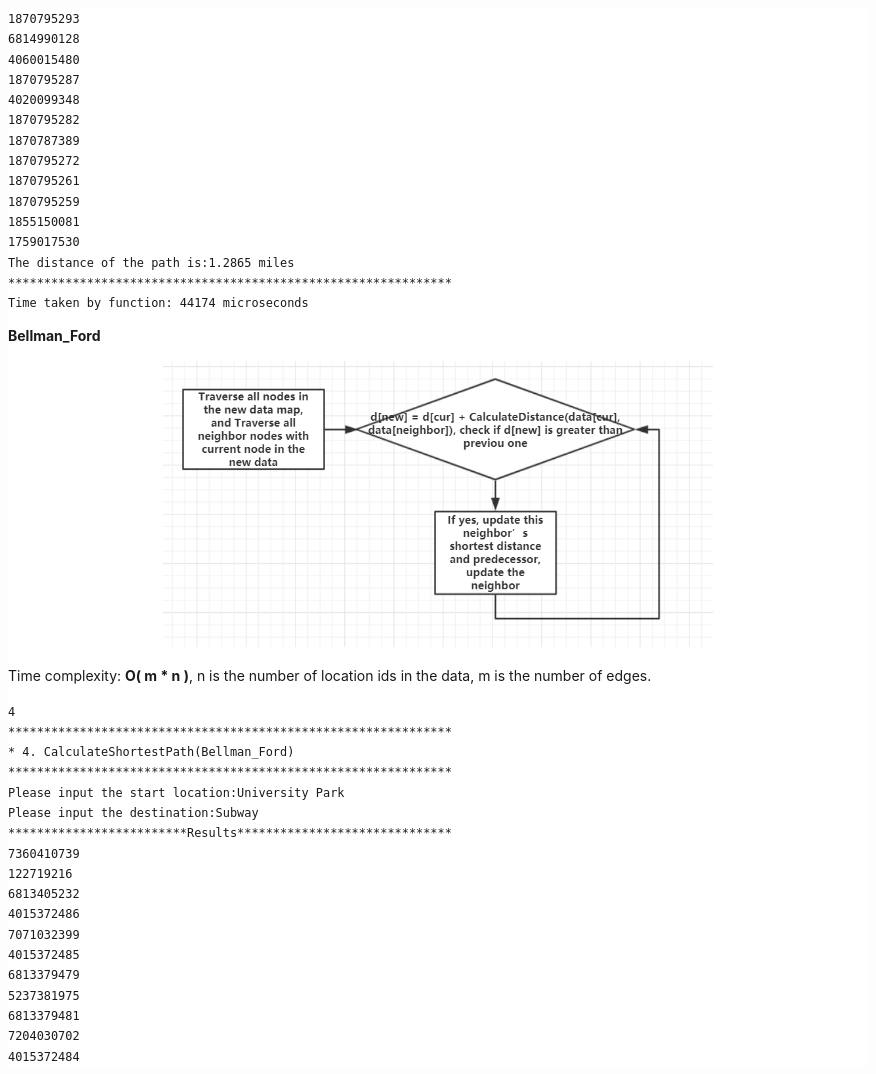 ```shell
1870795293
6814990128
4060015480
1870795287
4020099348
1870795282
1870787389
1870795272
1870795261
1870795259
1855150081
1759017530
The distance of the path is:1.2865 miles
**************************************************************
Time taken by function: 44174 microseconds
```

**Bellman_Ford**

<p align="center"><img src="img/step3-2.PNG" alt="step3-2" width="550" /></p>

Time complexity: **O( m * n )**, n is the number of location ids in the data, m is the number of edges.

```shell
4
**************************************************************
* 4. CalculateShortestPath(Bellman_Ford)                      
**************************************************************
Please input the start location:University Park
Please input the destination:Subway
*************************Results******************************
7360410739
122719216
6813405232
4015372486
7071032399
4015372485
6813379479
5237381975
6813379481
7204030702
4015372484
```